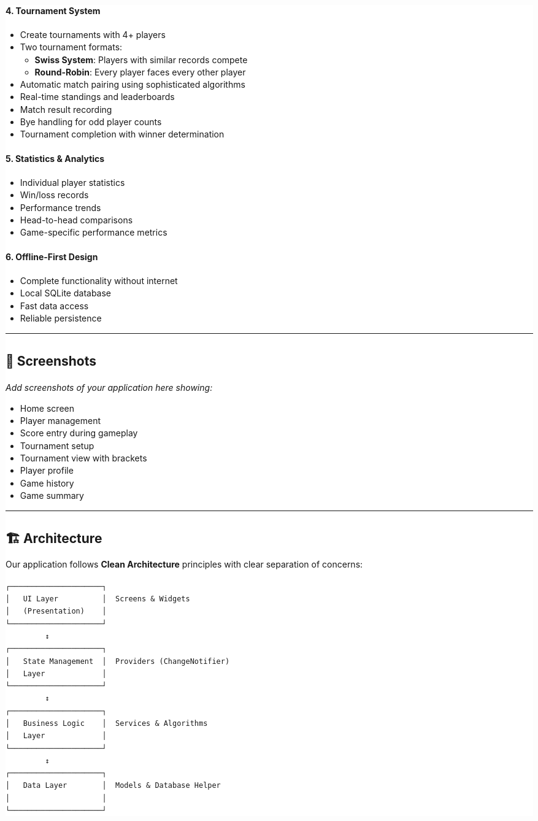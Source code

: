 #### 4. **Tournament System**
- Create tournaments with 4+ players
- Two tournament formats:
  - **Swiss System**: Players with similar records compete
  - **Round-Robin**: Every player faces every other player
- Automatic match pairing using sophisticated algorithms
- Real-time standings and leaderboards
- Match result recording
- Bye handling for odd player counts
- Tournament completion with winner determination

#### 5. **Statistics & Analytics**
- Individual player statistics
- Win/loss records
- Performance trends
- Head-to-head comparisons
- Game-specific performance metrics

#### 6. **Offline-First Design**
- Complete functionality without internet
- Local SQLite database
- Fast data access
- Reliable persistence

---

## 📸 Screenshots

*Add screenshots of your application here showing:*
- Home screen
- Player management
- Score entry during gameplay
- Tournament setup
- Tournament view with brackets
- Player profile
- Game history
- Game summary

---

## 🏗️ Architecture

Our application follows **Clean Architecture** principles with clear separation of concerns:

```
┌─────────────────────┐
│   UI Layer          │  Screens & Widgets
│   (Presentation)    │
└─────────────────────┘
         ↕
┌─────────────────────┐
│   State Management  │  Providers (ChangeNotifier)
│   Layer             │
└─────────────────────┘
         ↕
┌─────────────────────┐
│   Business Logic    │  Services & Algorithms
│   Layer             │
└─────────────────────┘
         ↕
┌─────────────────────┐
│   Data Layer        │  Models & Database Helper
│                     │
└─────────────────────┘
```